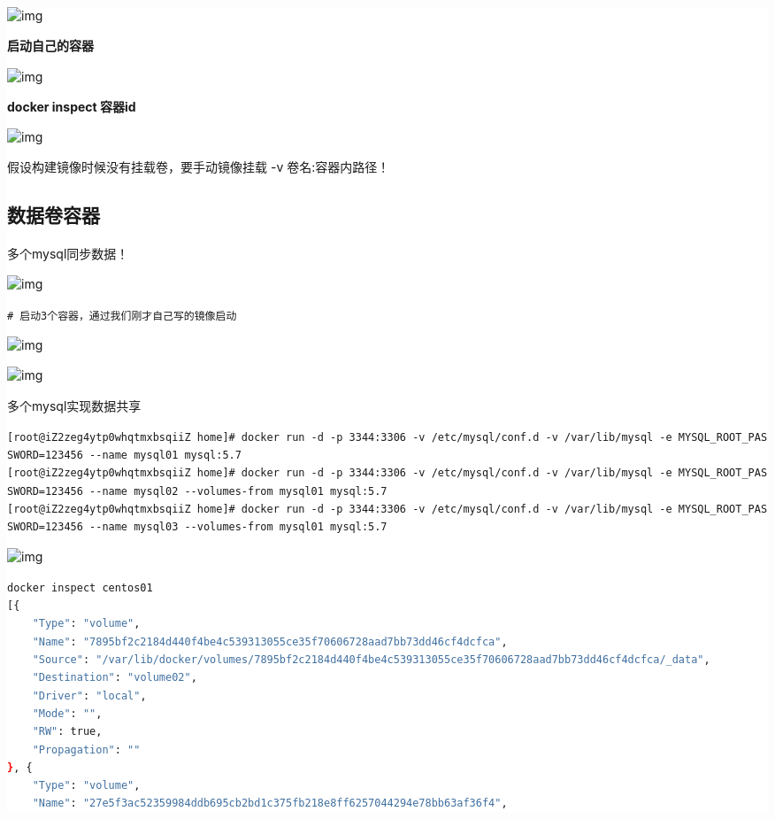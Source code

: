 

![img](https://img-blog.csdnimg.cn/20200813102153118.png?x-oss-process=image/watermark,type_ZmFuZ3poZW5naGVpdGk,shadow_10,text_aHR0cHM6Ly9ibG9nLmNzZG4ubmV0L2ZhbmppYW5oYWk=,size_16,color_FFFFFF,t_70#pic_center)



**启动自己的容器**

![img](https://img-blog.csdnimg.cn/20200813103117628.png?x-oss-process=image/watermark,type_ZmFuZ3poZW5naGVpdGk,shadow_10,text_aHR0cHM6Ly9ibG9nLmNzZG4ubmV0L2ZhbmppYW5oYWk=,size_16,color_FFFFFF,t_70#pic_center)



**docker inspect 容器id**

![img](https://img-blog.csdnimg.cn/20200813103859654.png?x-oss-process=image/watermark,type_ZmFuZ3poZW5naGVpdGk,shadow_10,text_aHR0cHM6Ly9ibG9nLmNzZG4ubmV0L2ZhbmppYW5oYWk=,size_16,color_FFFFFF,t_70#pic_center)



假设构建镜像时候没有挂载卷，要手动镜像挂载 -v 卷名:容器内路径！



## 数据卷容器

多个mysql同步数据！

![img](https://img-blog.csdnimg.cn/20200813115602683.png?x-oss-process=image/watermark,type_ZmFuZ3poZW5naGVpdGk,shadow_10,text_aHR0cHM6Ly9ibG9nLmNzZG4ubmV0L2ZhbmppYW5oYWk=,size_16,color_FFFFFF,t_70#pic_center)



```shell
# 启动3个容器，通过我们刚才自己写的镜像启动
```



![img](https://img-blog.csdnimg.cn/20200813120430844.png#pic_center)



![img](https://img-blog.csdnimg.cn/20200813121031935.png?x-oss-process=image/watermark,type_ZmFuZ3poZW5naGVpdGk,shadow_10,text_aHR0cHM6Ly9ibG9nLmNzZG4ubmV0L2ZhbmppYW5oYWk=,size_16,color_FFFFFF,t_70#pic_center)



多个mysql实现数据共享

```shell
[root@iZ2zeg4ytp0whqtmxbsqiiZ home]# docker run -d -p 3344:3306 -v /etc/mysql/conf.d -v /var/lib/mysql -e MYSQL_ROOT_PASSWORD=123456 --name mysql01 mysql:5.7
[root@iZ2zeg4ytp0whqtmxbsqiiZ home]# docker run -d -p 3344:3306 -v /etc/mysql/conf.d -v /var/lib/mysql -e MYSQL_ROOT_PASSWORD=123456 --name mysql02 --volumes-from mysql01 mysql:5.7
[root@iZ2zeg4ytp0whqtmxbsqiiZ home]# docker run -d -p 3344:3306 -v /etc/mysql/conf.d -v /var/lib/mysql -e MYSQL_ROOT_PASSWORD=123456 --name mysql03 --volumes-from mysql01 mysql:5.7
```



![img](https://cdn.nlark.com/yuque/0/2021/png/2651282/1636630506231-74ab3968-e944-48df-9139-17628cbbb32e.png)

```bash
docker inspect centos01
[{
	"Type": "volume",
	"Name": "7895bf2c2184d440f4be4c539313055ce35f70606728aad7bb73dd46cf4dcfca",
	"Source": "/var/lib/docker/volumes/7895bf2c2184d440f4be4c539313055ce35f70606728aad7bb73dd46cf4dcfca/_data",
	"Destination": "volume02",
	"Driver": "local",
	"Mode": "",
	"RW": true,
	"Propagation": ""
}, {
	"Type": "volume",
	"Name": "27e5f3ac52359984ddb695cb2bd1c375fb218e8ff6257044294e78bb63af36f4",
```